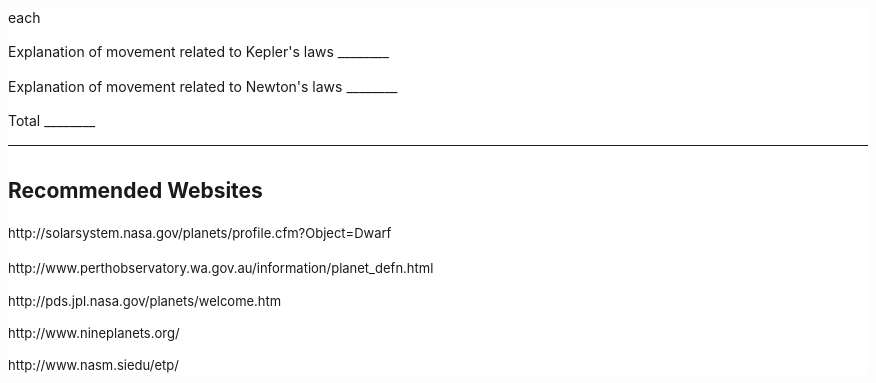 each
</p>
<p>
Explanation of movement related to Kepler's laws ________
</p>
<p>
Explanation of movement related to Newton's laws ________
</p>
<p>
Total ________
</p>
<hr/>
<h2>
Recommended Websites
</h2>
<p>
<font size="-1">
http://solarsystem.nasa.gov/planets/profile.cfm?Object=Dwarf
<p>
http://www.perthobservatory.wa.gov.au/information/planet_defn.html
</p>
<p>
http://pds.jpl.nasa.gov/planets/welcome.htm
</p>
<p>
http://www.nineplanets.org/
</p>
<p>
http://www.nasm.siedu/etp/
</p>
</font>
</p>
</body>